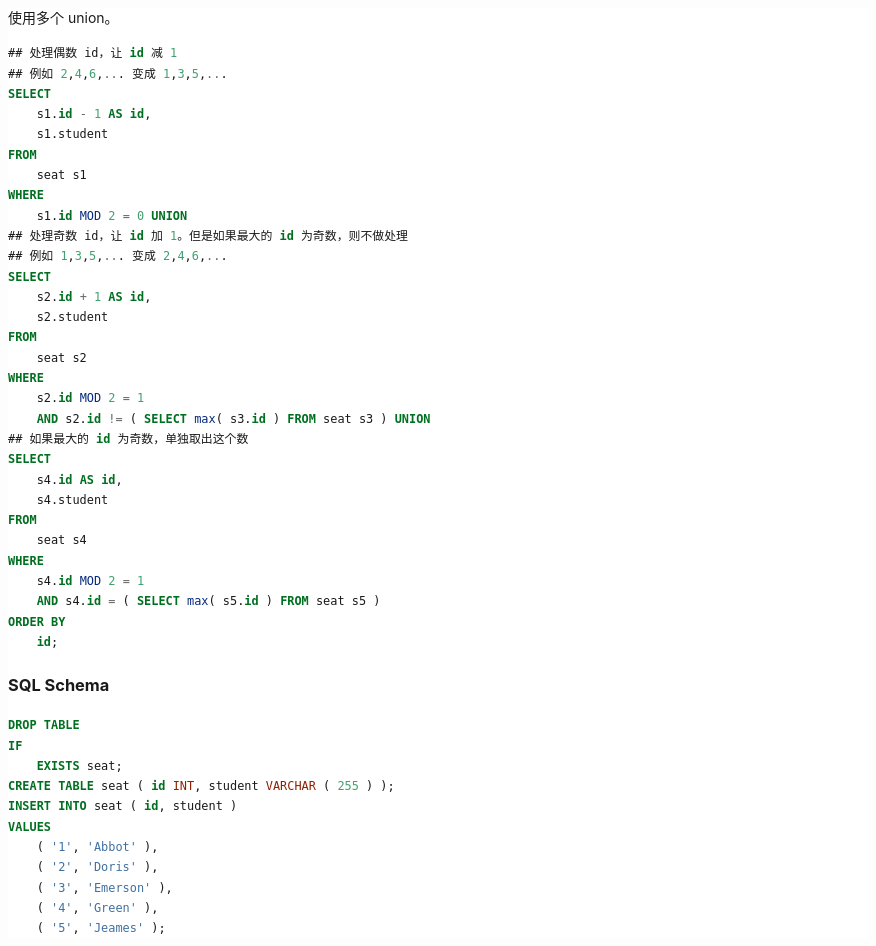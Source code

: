 使用多个 union。

```sql
## 处理偶数 id，让 id 减 1
## 例如 2,4,6,... 变成 1,3,5,...
SELECT
    s1.id - 1 AS id,
    s1.student
FROM
    seat s1
WHERE
    s1.id MOD 2 = 0 UNION
## 处理奇数 id，让 id 加 1。但是如果最大的 id 为奇数，则不做处理
## 例如 1,3,5,... 变成 2,4,6,...
SELECT
    s2.id + 1 AS id,
    s2.student
FROM
    seat s2
WHERE
    s2.id MOD 2 = 1
    AND s2.id != ( SELECT max( s3.id ) FROM seat s3 ) UNION
## 如果最大的 id 为奇数，单独取出这个数
SELECT
    s4.id AS id,
    s4.student
FROM
    seat s4
WHERE
    s4.id MOD 2 = 1
    AND s4.id = ( SELECT max( s5.id ) FROM seat s5 )
ORDER BY
    id;
```

### SQL Schema

```sql
DROP TABLE
IF
    EXISTS seat;
CREATE TABLE seat ( id INT, student VARCHAR ( 255 ) );
INSERT INTO seat ( id, student )
VALUES
    ( '1', 'Abbot' ),
    ( '2', 'Doris' ),
    ( '3', 'Emerson' ),
    ( '4', 'Green' ),
    ( '5', 'Jeames' );
```
